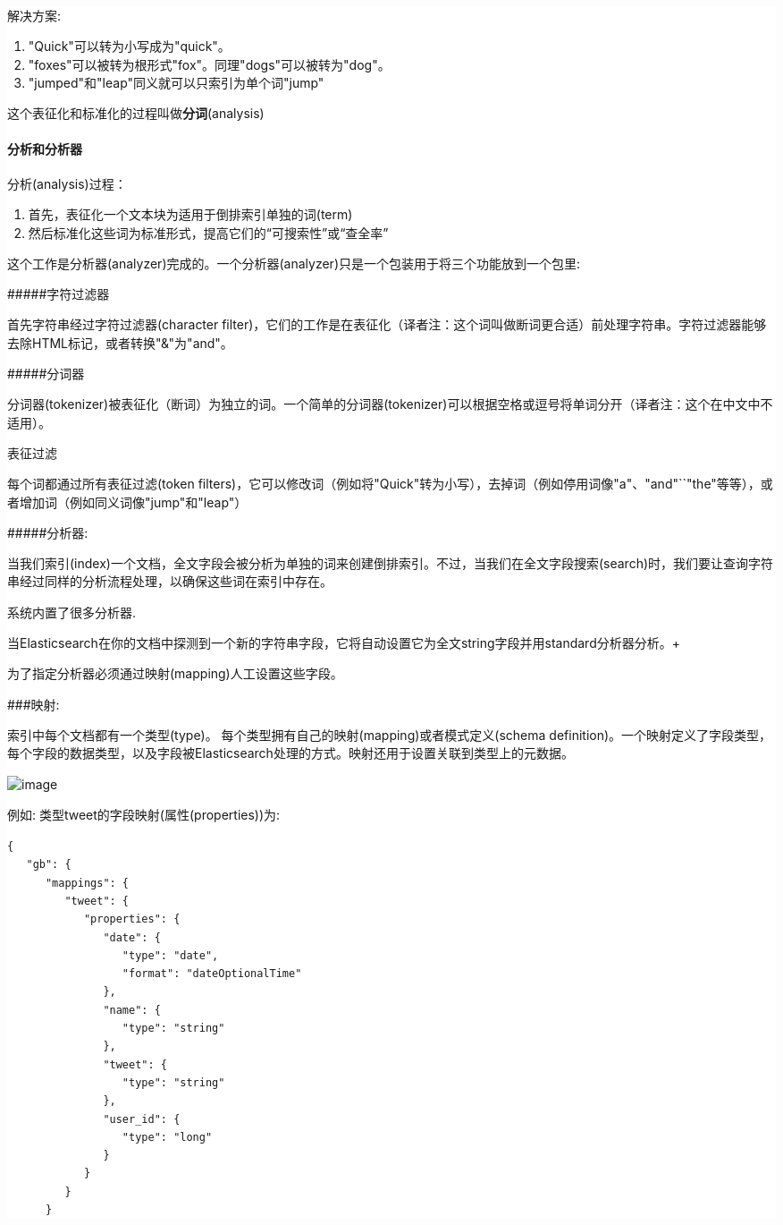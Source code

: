 解决方案:

1. "Quick"可以转为小写成为"quick"。
2. "foxes"可以被转为根形式"fox"。同理"dogs"可以被转为"dog"。
3. "jumped"和"leap"同义就可以只索引为单个词"jump"

这个表征化和标准化的过程叫做**分词**(analysis)

#### 分析和分析器

分析(analysis)过程：

1. 首先，表征化一个文本块为适用于倒排索引单独的词(term)
2. 然后标准化这些词为标准形式，提高它们的“可搜索性”或“查全率”

这个工作是分析器(analyzer)完成的。一个分析器(analyzer)只是一个包装用于将三个功能放到一个包里:

#####字符过滤器
	
首先字符串经过字符过滤器(character filter)，它们的工作是在表征化（译者注：这个词叫做断词更合适）前处理字符串。字符过滤器能够去除HTML标记，或者转换"&"为"and"。

#####分词器

分词器(tokenizer)被表征化（断词）为独立的词。一个简单的分词器(tokenizer)可以根据空格或逗号将单词分开（译者注：这个在中文中不适用）。

表征过滤

每个词都通过所有表征过滤(token filters)，它可以修改词（例如将"Quick"转为小写），去掉词（例如停用词像"a"、"and"``"the"等等），或者增加词（例如同义词像"jump"和"leap"）

#####分析器:

当我们索引(index)一个文档，全文字段会被分析为单独的词来创建倒排索引。不过，当我们在全文字段搜索(search)时，我们要让查询字符串经过同样的分析流程处理，以确保这些词在索引中存在。

系统内置了很多分析器.

当Elasticsearch在你的文档中探测到一个新的字符串字段，它将自动设置它为全文string字段并用standard分析器分析。+

为了指定分析器必须通过映射(mapping)人工设置这些字段。

###映射:

索引中每个文档都有一个类型(type)。 每个类型拥有自己的映射(mapping)或者模式定义(schema definition)。一个映射定义了字段类型，每个字段的数据类型，以及字段被Elasticsearch处理的方式。映射还用于设置关联到类型上的元数据。

![image](https://dn-joway.qbox.me/%E5%B1%8F%E5%B9%95%E5%BF%AB%E7%85%A7%202016-01-17%2015.17.45.png)

例如: 类型tweet的字段映射(属性(properties))为:

    {
       "gb": {
          "mappings": {
             "tweet": {
                "properties": {
                   "date": {
                      "type": "date",
                      "format": "dateOptionalTime"
                   },
                   "name": {
                      "type": "string"
                   },
                   "tweet": {
                      "type": "string"
                   },
                   "user_id": {
                      "type": "long"
                   }
                }
             }
          }
     	